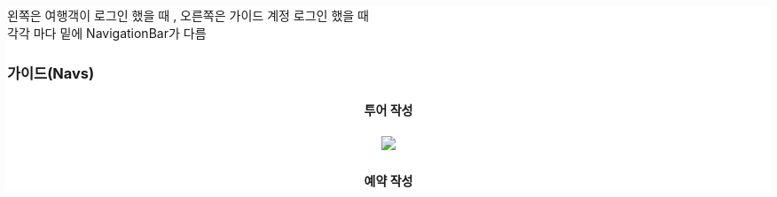 
왼쪽은 여행객이 로그인 했을 때 , 오른쪽은 가이드 계정 로그인 했을 때  
각각 마다 밑에 NavigationBar가 다름

</center>

### 가이드(Navs)

<center>
<h4>투어 작성</h4>

<img src="./READMEimg/TourCreate.gif">

<h4>예약 작성</h4>
